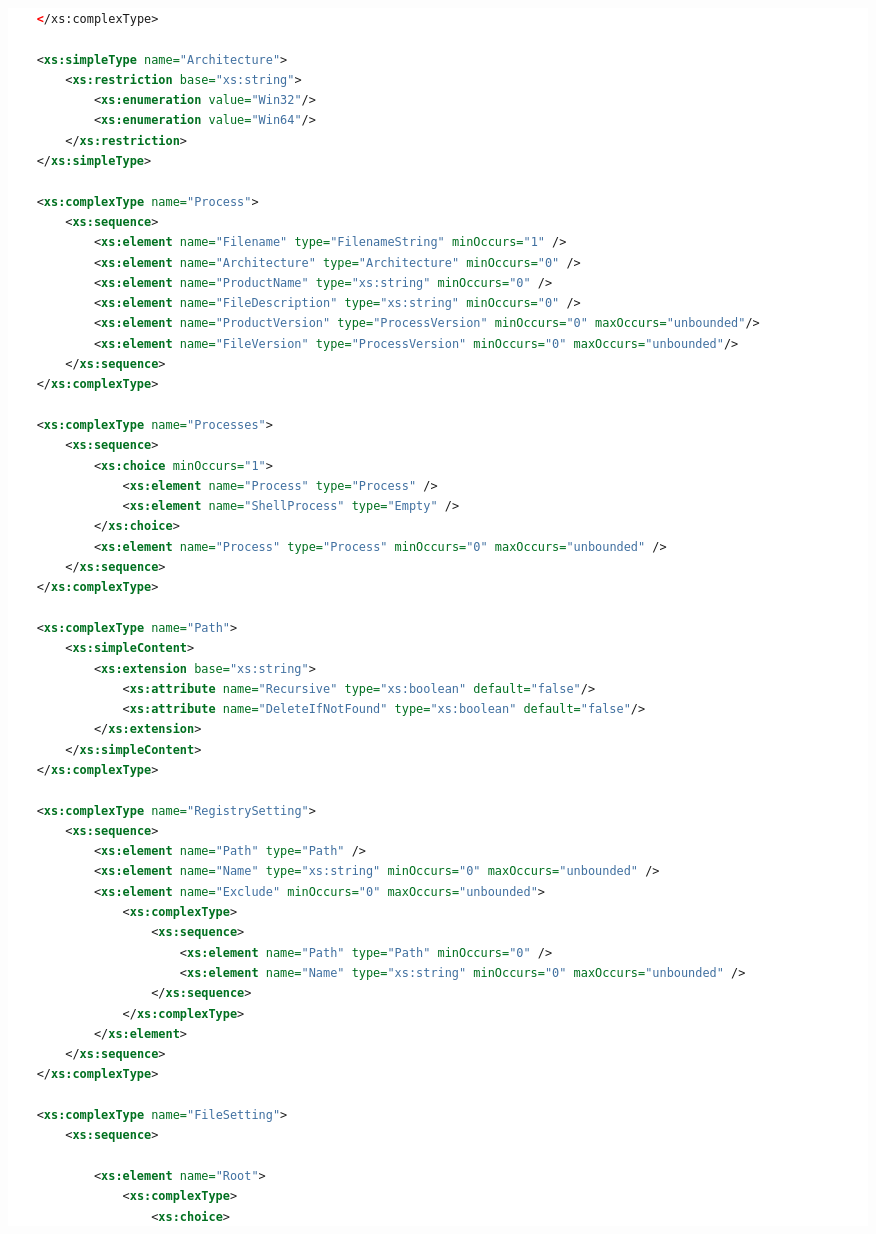```xml
    </xs:complexType>

    <xs:simpleType name="Architecture">
        <xs:restriction base="xs:string">
            <xs:enumeration value="Win32"/>
            <xs:enumeration value="Win64"/>
        </xs:restriction>
    </xs:simpleType>

    <xs:complexType name="Process">
        <xs:sequence>
            <xs:element name="Filename" type="FilenameString" minOccurs="1" />
            <xs:element name="Architecture" type="Architecture" minOccurs="0" />
            <xs:element name="ProductName" type="xs:string" minOccurs="0" />
            <xs:element name="FileDescription" type="xs:string" minOccurs="0" />
            <xs:element name="ProductVersion" type="ProcessVersion" minOccurs="0" maxOccurs="unbounded"/>
            <xs:element name="FileVersion" type="ProcessVersion" minOccurs="0" maxOccurs="unbounded"/>
        </xs:sequence>
    </xs:complexType>

    <xs:complexType name="Processes">
        <xs:sequence>
            <xs:choice minOccurs="1">
                <xs:element name="Process" type="Process" />
                <xs:element name="ShellProcess" type="Empty" />
            </xs:choice>
            <xs:element name="Process" type="Process" minOccurs="0" maxOccurs="unbounded" />
        </xs:sequence>
    </xs:complexType>

    <xs:complexType name="Path">
        <xs:simpleContent>
            <xs:extension base="xs:string">
                <xs:attribute name="Recursive" type="xs:boolean" default="false"/>
                <xs:attribute name="DeleteIfNotFound" type="xs:boolean" default="false"/>
            </xs:extension>
        </xs:simpleContent>
    </xs:complexType>

    <xs:complexType name="RegistrySetting">
        <xs:sequence>
            <xs:element name="Path" type="Path" />
            <xs:element name="Name" type="xs:string" minOccurs="0" maxOccurs="unbounded" />
            <xs:element name="Exclude" minOccurs="0" maxOccurs="unbounded">
                <xs:complexType>
                    <xs:sequence>
                        <xs:element name="Path" type="Path" minOccurs="0" />
                        <xs:element name="Name" type="xs:string" minOccurs="0" maxOccurs="unbounded" />
                    </xs:sequence>
                </xs:complexType>
            </xs:element>
        </xs:sequence>
    </xs:complexType>

    <xs:complexType name="FileSetting">
        <xs:sequence>

            <xs:element name="Root">
                <xs:complexType>
                    <xs:choice>
```